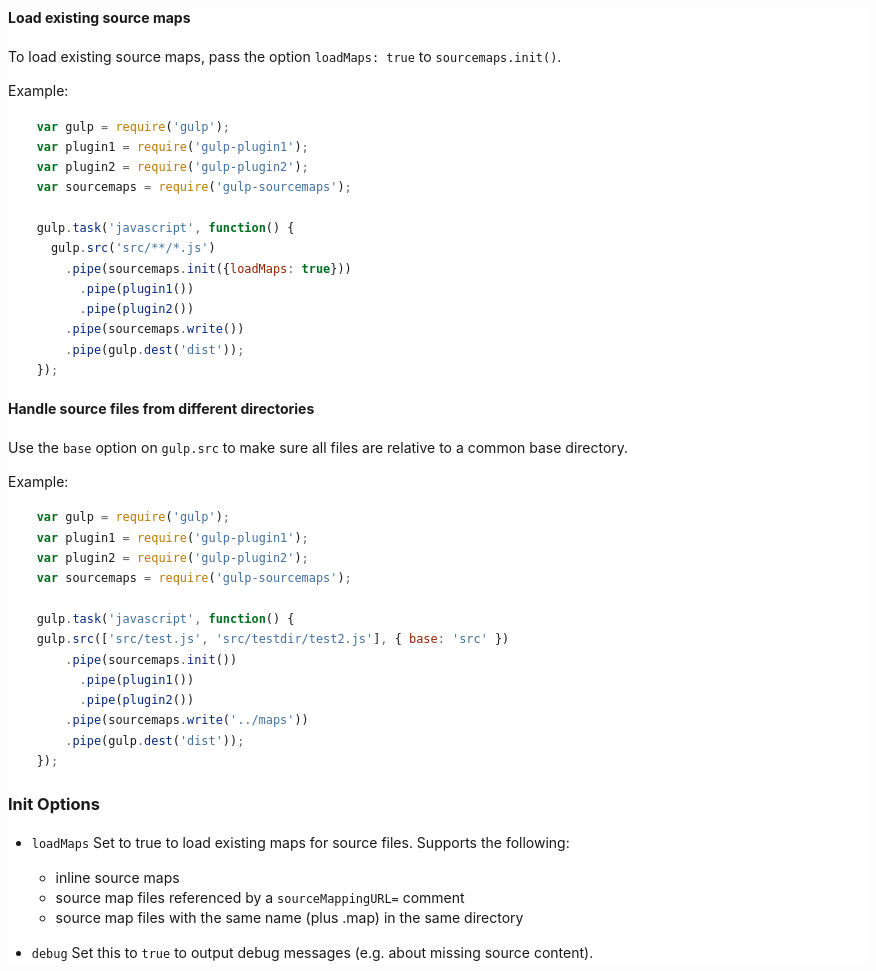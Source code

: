 #### Load existing source maps

To load existing source maps, pass the option `loadMaps: true` to `sourcemaps.init()`.

Example:
```javascript
    var gulp = require('gulp');
    var plugin1 = require('gulp-plugin1');
    var plugin2 = require('gulp-plugin2');
    var sourcemaps = require('gulp-sourcemaps');

    gulp.task('javascript', function() {
      gulp.src('src/**/*.js')
        .pipe(sourcemaps.init({loadMaps: true}))
          .pipe(plugin1())
          .pipe(plugin2())
        .pipe(sourcemaps.write())
        .pipe(gulp.dest('dist'));
    });
```

#### Handle source files from different directories

Use the `base` option on `gulp.src` to make sure all files are relative to a common base directory.

Example:
```javascript
    var gulp = require('gulp');
    var plugin1 = require('gulp-plugin1');
    var plugin2 = require('gulp-plugin2');
    var sourcemaps = require('gulp-sourcemaps');

    gulp.task('javascript', function() {
    gulp.src(['src/test.js', 'src/testdir/test2.js'], { base: 'src' })
        .pipe(sourcemaps.init())
          .pipe(plugin1())
          .pipe(plugin2())
        .pipe(sourcemaps.write('../maps'))
        .pipe(gulp.dest('dist'));
    });
```



### Init Options

- `loadMaps`
  Set to true to load existing maps for source files. Supports the following:
    - inline source maps
    - source map files referenced by a `sourceMappingURL=` comment
    - source map files with the same name (plus .map) in the same directory

- `debug`
  Set this to `true` to output debug messages (e.g. about missing source content).


[npm-image]: https://img.shields.io/npm/v/gulp-sourcemaps.svg
[npm-url]: https://www.npmjs.com/package/gulp-sourcemaps
[travis-image]: https://img.shields.io/travis/floridoo/gulp-sourcemaps.svg
[travis-url]: https://travis-ci.org/floridoo/gulp-sourcemaps
[coveralls-image]: https://img.shields.io/coveralls/floridoo/gulp-sourcemaps.svg
[coveralls-url]: https://coveralls.io/r/floridoo/gulp-sourcemaps?branch=master